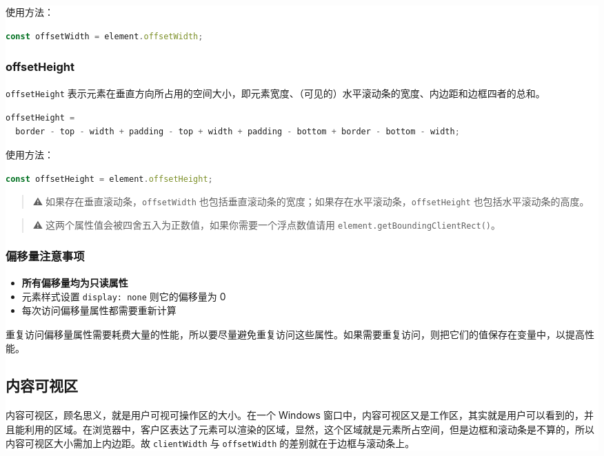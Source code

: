 使用方法：

```js
const offsetWidth = element.offsetWidth;
```

### offsetHeight

`offsetHeight` 表示元素在垂直方向所占用的空间大小，即元素宽度、（可见的）水平滚动条的宽度、内边距和边框四者的总和。

```js
offsetHeight =
  border - top - width + padding - top + width + padding - bottom + border - bottom - width;
```

使用方法：

```js
const offsetHeight = element.offsetHeight;
```

> ⚠️ 如果存在垂直滚动条，`offsetWidth` 也包括垂直滚动条的宽度；如果存在水平滚动条，`offsetHeight` 也包括水平滚动条的高度。

> ⚠️ 这两个属性值会被四舍五入为正数值，如果你需要一个浮点数值请用 `element.getBoundingClientRect()`。

### 偏移量注意事项

- **所有偏移量均为只读属性**
- 元素样式设置 `display: none` 则它的偏移量为 0
- 每次访问偏移量属性都需要重新计算

重复访问偏移量属性需要耗费大量的性能，所以要尽量避免重复访问这些属性。如果需要重复访问，则把它们的值保存在变量中，以提高性能。

## 内容可视区

内容可视区，顾名思义，就是用户可视可操作区的大小。在一个 Windows 窗口中，内容可视区又是工作区，其实就是用户可以看到的，并且能利用的区域。在浏览器中，客户区表达了元素可以渲染的区域，显然，这个区域就是元素所占空间，但是边框和滚动条是不算的，所以内容可视区大小需加上内边距。故 `clientWidth` 与 `offsetWidth` 的差别就在于边框与滚动条上。
